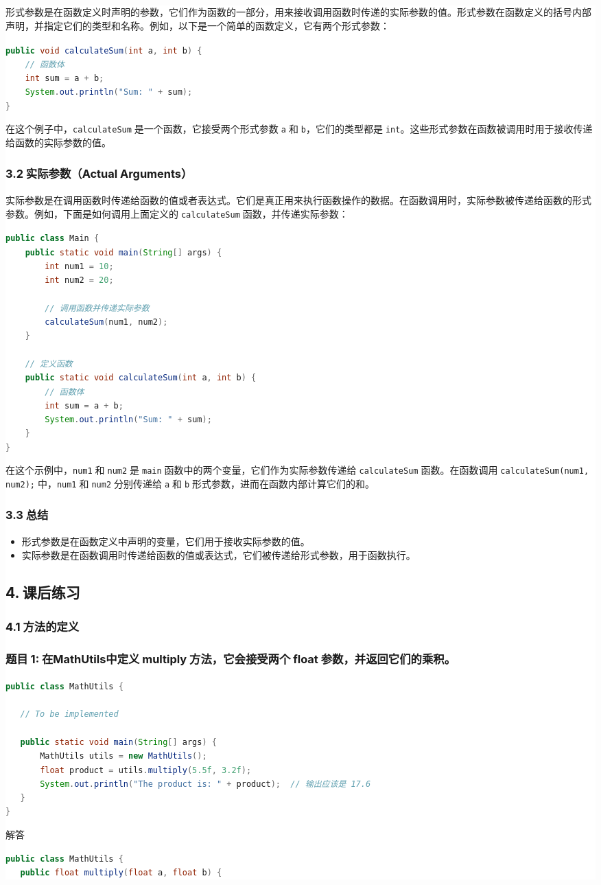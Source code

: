 形式参数是在函数定义时声明的参数，它们作为函数的一部分，用来接收调用函数时传递的实际参数的值。形式参数在函数定义的括号内部声明，并指定它们的类型和名称。例如，以下是一个简单的函数定义，它有两个形式参数：

 ```java
 public void calculateSum(int a, int b) {
     // 函数体
     int sum = a + b;
     System.out.println("Sum: " + sum);
 }
 ```

在这个例子中，`calculateSum` 是一个函数，它接受两个形式参数 `a` 和 `b`，它们的类型都是 `int`。这些形式参数在函数被调用时用于接收传递给函数的实际参数的值。

### 3.2 实际参数（Actual Arguments）

实际参数是在调用函数时传递给函数的值或者表达式。它们是真正用来执行函数操作的数据。在函数调用时，实际参数被传递给函数的形式参数。例如，下面是如何调用上面定义的 `calculateSum` 函数，并传递实际参数：

 ```java
 public class Main {
     public static void main(String[] args) {
         int num1 = 10;
         int num2 = 20;

         // 调用函数并传递实际参数
         calculateSum(num1, num2);
     }

     // 定义函数
     public static void calculateSum(int a, int b) {
         // 函数体
         int sum = a + b;
         System.out.println("Sum: " + sum);
     }
 }
 ```

在这个示例中，`num1` 和 `num2` 是 `main` 函数中的两个变量，它们作为实际参数传递给 `calculateSum` 函数。在函数调用 `calculateSum(num1, num2);` 中，`num1` 和 `num2` 分别传递给 `a` 和 `b` 形式参数，进而在函数内部计算它们的和。

### 3.3 总结

- 形式参数是在函数定义中声明的变量，它们用于接收实际参数的值。
- 实际参数是在函数调用时传递给函数的值或表达式，它们被传递给形式参数，用于函数执行。

## 4. 课后练习

### 4.1 方法的定义
### 题目 1: 在MathUtils中定义 multiply 方法，它会接受两个 float 参数，并返回它们的乘积。
 ```java
 public class MathUtils {

    // To be implemented

    public static void main(String[] args) {
        MathUtils utils = new MathUtils();
        float product = utils.multiply(5.5f, 3.2f);
        System.out.println("The product is: " + product);  // 输出应该是 17.6
    }
}
 ```
解答
 ```java
public class MathUtils {
    public float multiply(float a, float b) {
 ```